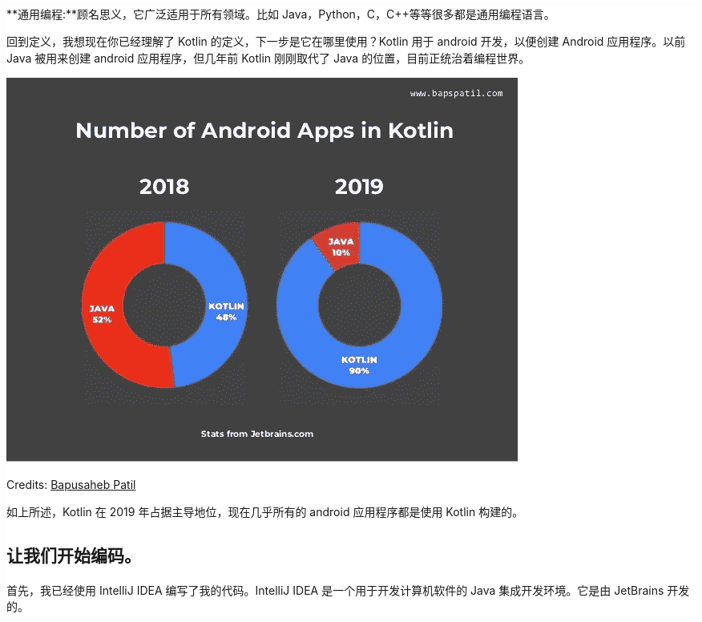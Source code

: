 **通用编程:**顾名思义，它广泛适用于所有领域。比如 Java，Python，C，C++等等很多都是通用编程语言。

回到定义，我想现在你已经理解了 Kotlin 的定义，下一步是它在哪里使用？Kotlin 用于 android 开发，以便创建 Android 应用程序。以前 Java 被用来创建 android 应用程序，但几年前 Kotlin 刚刚取代了 Java 的位置，目前正统治着编程世界。

![](img/8997272b2d255fda5aa864307bde8a8c.png)

Credits: [Bapusaheb Patil](https://www.slideshare.net/BapusahebPatil/kotlin-vs-java-bapusaheb-patil-techieaid-talk)

如上所述，Kotlin 在 2019 年占据主导地位，现在几乎所有的 android 应用程序都是使用 Kotlin 构建的。

## 让我们开始编码。

首先，我已经使用 IntelliJ IDEA 编写了我的代码。IntelliJ IDEA 是一个用于开发计算机软件的 Java 集成开发环境。它是由 JetBrains 开发的。
